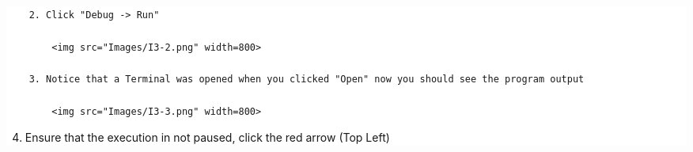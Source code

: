         2. Click "Debug -> Run"

			<img src="Images/I3-2.png" width=800>

        3. Notice that a Terminal was opened when you clicked "Open" now you should see the program output

			<img src="Images/I3-3.png" width=800>
4. Ensure that the execution in not paused, click the red arrow (Top Left)
